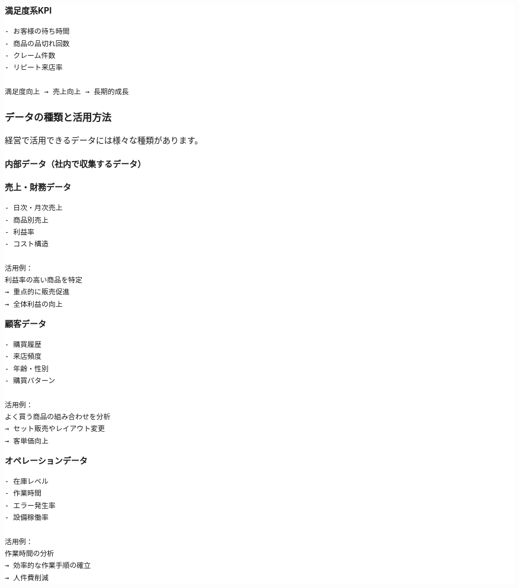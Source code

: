 **満足度系KPI**
```
- お客様の待ち時間
- 商品の品切れ回数
- クレーム件数
- リピート来店率

満足度向上 → 売上向上 → 長期的成長
```

### データの種類と活用方法

経営で活用できるデータには様々な種類があります。

#### 内部データ（社内で収集するデータ）

**売上・財務データ**
```
- 日次・月次売上
- 商品別売上
- 利益率
- コスト構造

活用例：
利益率の高い商品を特定
→ 重点的に販売促進
→ 全体利益の向上
```

**顧客データ**
```
- 購買履歴
- 来店頻度
- 年齢・性別
- 購買パターン

活用例：
よく買う商品の組み合わせを分析
→ セット販売やレイアウト変更
→ 客単価向上
```

**オペレーションデータ**
```
- 在庫レベル
- 作業時間
- エラー発生率
- 設備稼働率

活用例：
作業時間の分析
→ 効率的な作業手順の確立
→ 人件費削減
```
